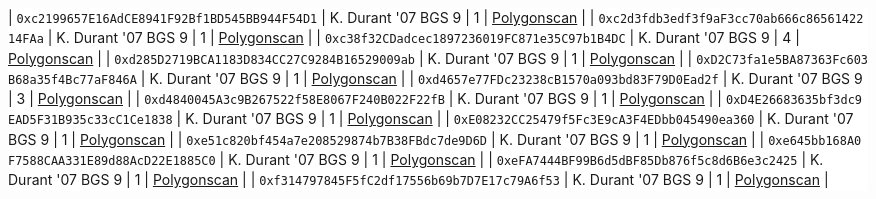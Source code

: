 | `0xc2199657E16AdCE8941F92Bf1BD545BB944F54D1` | K. Durant '07 BGS 9 | 1 | [Polygonscan](https://polygonscan.com/tx/0x808afbe10590dc8e28b2bb196c764290bfd2a53ebb21343955ad539f251c6862) |
| `0xc2d3fdb3edf3f9aF3cc70ab666c8656142214FAa` | K. Durant '07 BGS 9 | 1 | [Polygonscan](https://polygonscan.com/tx/0x4bf69e1d61f4f89f5bc540fb2157ff9ddd688fd989948c639b9a00929cc2c5b5) |
| `0xc38f32CDadcec1897236019FC871e35C97b1B4DC` | K. Durant '07 BGS 9 | 4 | [Polygonscan](https://polygonscan.com/tx/0x173d0fb28e9295178930edd65fd5f356257abd9a5b3f1cba226676f1171d227d) |
| `0xd285D2719BCA1183D834CC27C9284B16529009ab` | K. Durant '07 BGS 9 | 1 | [Polygonscan](https://polygonscan.com/tx/0xe5a887a780195e122bee8951de7e023999126202b29103d525a210c0ecc472c2) |
| `0xD2C73fa1e5BA87363Fc603B68a35f4Bc77aF846A` | K. Durant '07 BGS 9 | 1 | [Polygonscan](https://polygonscan.com/tx/0x82bc704ca79f46ff38808648d720ad23b3d509497dcf7bafe454a4464774b05d) |
| `0xd4657e77FDc23238cB1570a093bd83F79D0Ead2f` | K. Durant '07 BGS 9 | 3 | [Polygonscan](https://polygonscan.com/tx/0xa84be6307ae13e530a4b77b5c7c2b8783ce4a3211df08f5abd7fa81757b9fe98) |
| `0xd4840045A3c9B267522f58E8067F240B022F22fB` | K. Durant '07 BGS 9 | 1 | [Polygonscan](https://polygonscan.com/tx/0x931c4019f01469aa3a91a802d5c9c02b620d6ab09c96c4b4129aebefb41f2dfe) |
| `0xD4E26683635bf3dc9EAD5F31B935c33cC1Ce1838` | K. Durant '07 BGS 9 | 1 | [Polygonscan](https://polygonscan.com/tx/0xffc31c7e24a1a16158e343afc22c6123c1b30e995d8a0cb015bf58a95c7392c1) |
| `0xE08232CC25479f5Fc3E9cA3F4EDbb045490ea360` | K. Durant '07 BGS 9 | 1 | [Polygonscan](https://polygonscan.com/tx/0xd4a269aaa58ea7d3ef8fc46e37931b77d3e9094b05fe4d04426067cfa99fa5a6) |
| `0xe51c820bf454a7e208529874b7B38FBdc7de9D6D` | K. Durant '07 BGS 9 | 1 | [Polygonscan](https://polygonscan.com/tx/0xfb4b790a853a0b0c4e3d94fa8b4c18d3e498ff3bdeed4115c630763c255e84fb) |
| `0xe645bb168A0F7588CAA331E89d88AcD22E1885C0` | K. Durant '07 BGS 9 | 1 | [Polygonscan](https://polygonscan.com/tx/0x230d1fc25a7136c5a8e9f53f4796edbec6a445cd22a92902b0d5dc5b79a9f06e) |
| `0xeFA7444BF99B6d5dBF85Db876f5c8d6B6e3c2425` | K. Durant '07 BGS 9 | 1 | [Polygonscan](https://polygonscan.com/tx/0x467175be1a9c0514d4174a79980899821d4d5bb7b7ac26de138a22d71800c467) |
| `0xf314797845F5fC2df17556b69b7D7E17c79A6f53` | K. Durant '07 BGS 9 | 1 | [Polygonscan](https://polygonscan.com/tx/0x3b6f6390db15d4c21cd139c85d624aa8eff5c68fa194c129c35306c5aec8658c) |
